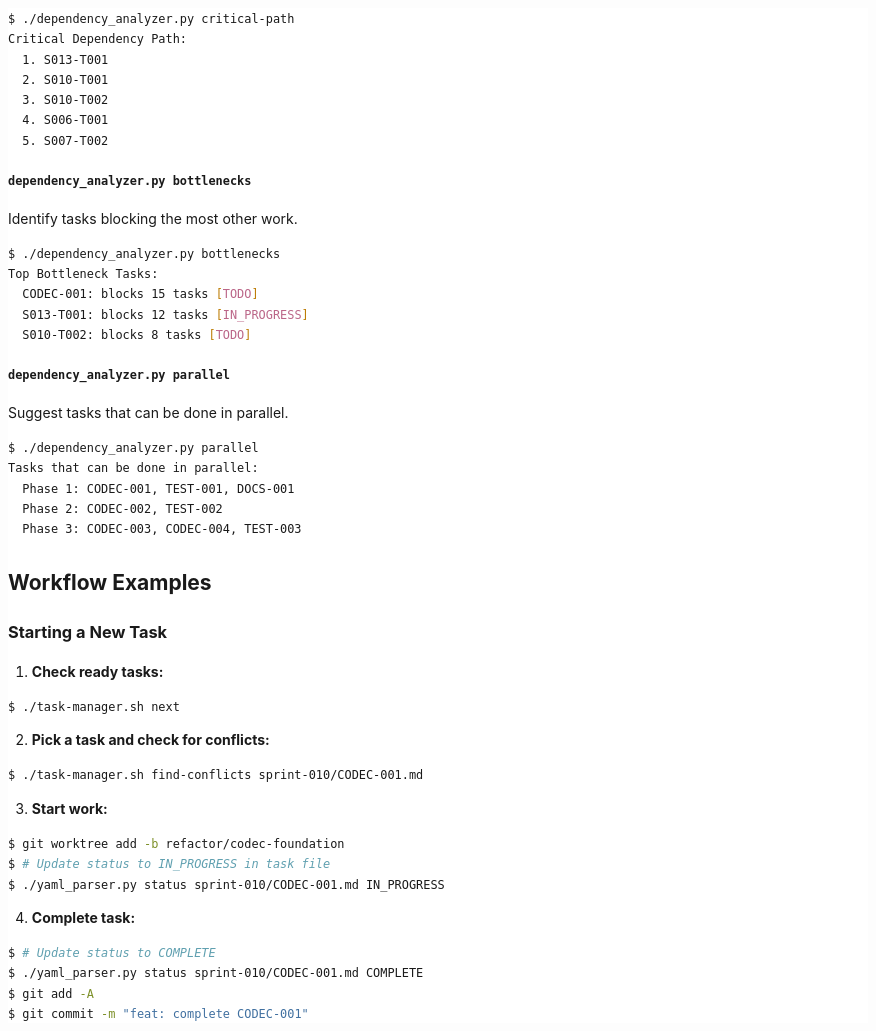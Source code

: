 ```bash
$ ./dependency_analyzer.py critical-path
Critical Dependency Path:
  1. S013-T001
  2. S010-T001
  3. S010-T002
  4. S006-T001
  5. S007-T002
```

#### `dependency_analyzer.py bottlenecks`
Identify tasks blocking the most other work.

```bash
$ ./dependency_analyzer.py bottlenecks
Top Bottleneck Tasks:
  CODEC-001: blocks 15 tasks [TODO]
  S013-T001: blocks 12 tasks [IN_PROGRESS]
  S010-T002: blocks 8 tasks [TODO]
```

#### `dependency_analyzer.py parallel`
Suggest tasks that can be done in parallel.

```bash
$ ./dependency_analyzer.py parallel
Tasks that can be done in parallel:
  Phase 1: CODEC-001, TEST-001, DOCS-001
  Phase 2: CODEC-002, TEST-002
  Phase 3: CODEC-003, CODEC-004, TEST-003
```

## Workflow Examples

### Starting a New Task

1. **Check ready tasks:**
```bash
$ ./task-manager.sh next
```

2. **Pick a task and check for conflicts:**
```bash
$ ./task-manager.sh find-conflicts sprint-010/CODEC-001.md
```

3. **Start work:**
```bash
$ git worktree add -b refactor/codec-foundation
$ # Update status to IN_PROGRESS in task file
$ ./yaml_parser.py status sprint-010/CODEC-001.md IN_PROGRESS
```

4. **Complete task:**
```bash
$ # Update status to COMPLETE
$ ./yaml_parser.py status sprint-010/CODEC-001.md COMPLETE
$ git add -A
$ git commit -m "feat: complete CODEC-001"
```
